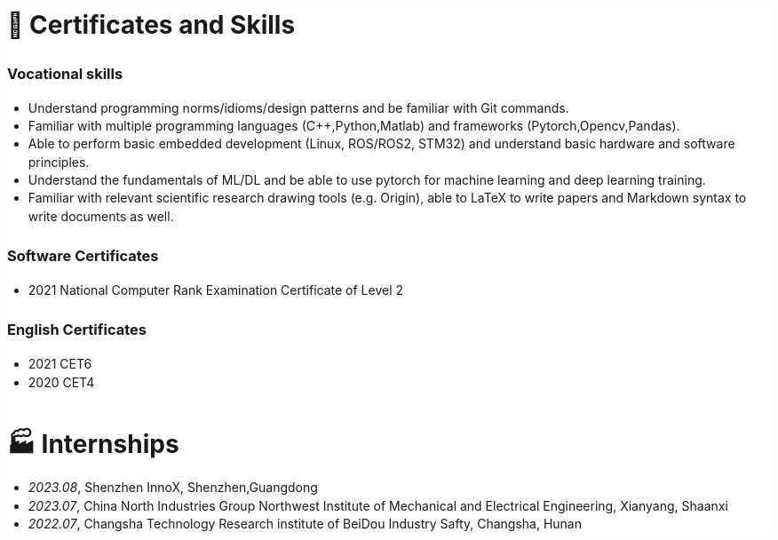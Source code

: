 <span class='anchor' id='-Certificates-and-Skills'></span>

# 🧰 Certificates and Skills
### Vocational skills
- Understand programming norms/idioms/design patterns and be familiar with Git commands.
- Familiar with multiple programming languages (C++,Python,Matlab) and frameworks (Pytorch,Opencv,Pandas).
- Able to perform basic embedded development (Linux, ROS/ROS2, STM32) and understand basic hardware and software principles.
- Understand the fundamentals of ML/DL and be able to use pytorch for machine learning and deep learning training.
- Familiar with relevant scientific research drawing tools (e.g. Origin), able to LaTeX to write papers and Markdown syntax to write documents as well.

### Software Certificates
- 2021 National Computer Rank Examination Certificate of Level 2

### English Certificates
- 2021 CET6
- 2020 CET4

<span class='anchor' id='-internships'></span>

# 🏭 Internships
- *2023.08*, Shenzhen InnoX, Shenzhen,Guangdong
- *2023.07*, China North Industries Group Northwest Institute of Mechanical and Electrical Engineering, Xianyang, Shaanxi
- *2022.07*, Changsha Technology Research institute of BeiDou Industry Safty, Changsha, Hunan
  
